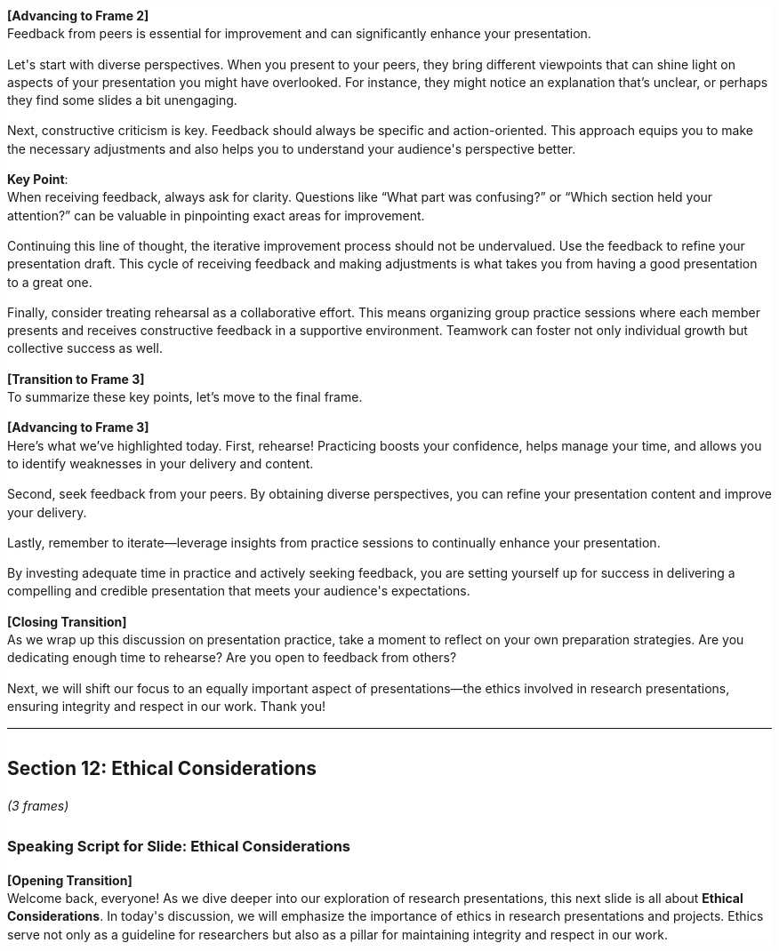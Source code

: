 **[Advancing to Frame 2]**  
Feedback from peers is essential for improvement and can significantly enhance your presentation. 

Let's start with diverse perspectives. When you present to your peers, they bring different viewpoints that can shine light on aspects of your presentation you might have overlooked. For instance, they might notice an explanation that’s unclear, or perhaps they find some slides a bit unengaging. 

Next, constructive criticism is key. Feedback should always be specific and action-oriented. This approach equips you to make the necessary adjustments and also helps you to understand your audience's perspective better. 

**Key Point**:  
When receiving feedback, always ask for clarity. Questions like “What part was confusing?” or “Which section held your attention?” can be valuable in pinpointing exact areas for improvement.

Continuing this line of thought, the iterative improvement process should not be undervalued. Use the feedback to refine your presentation draft. This cycle of receiving feedback and making adjustments is what takes you from having a good presentation to a great one. 

Finally, consider treating rehearsal as a collaborative effort. This means organizing group practice sessions where each member presents and receives constructive feedback in a supportive environment. Teamwork can foster not only individual growth but collective success as well.

**[Transition to Frame 3]**  
To summarize these key points, let’s move to the final frame.

**[Advancing to Frame 3]**  
Here’s what we’ve highlighted today. First, rehearse! Practicing boosts your confidence, helps manage your time, and allows you to identify weaknesses in your delivery and content. 

Second, seek feedback from your peers. By obtaining diverse perspectives, you can refine your presentation content and improve your delivery. 

Lastly, remember to iterate—leverage insights from practice sessions to continually enhance your presentation. 

By investing adequate time in practice and actively seeking feedback, you are setting yourself up for success in delivering a compelling and credible presentation that meets your audience's expectations. 

**[Closing Transition]**  
As we wrap up this discussion on presentation practice, take a moment to reflect on your own preparation strategies. Are you dedicating enough time to rehearse? Are you open to feedback from others? 

Next, we will shift our focus to an equally important aspect of presentations—the ethics involved in research presentations, ensuring integrity and respect in our work. Thank you!

---

## Section 12: Ethical Considerations
*(3 frames)*

### Speaking Script for Slide: Ethical Considerations

**[Opening Transition]**  
Welcome back, everyone! As we dive deeper into our exploration of research presentations, this next slide is all about **Ethical Considerations**. In today's discussion, we will emphasize the importance of ethics in research presentations and projects. Ethics serve not only as a guideline for researchers but also as a pillar for maintaining integrity and respect in our work.
